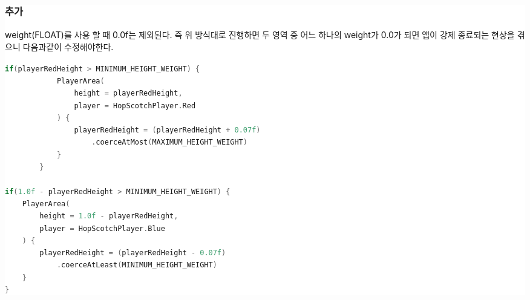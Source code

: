 ### 추가
weight(FLOAT)를 사용 할 때 0.0f는 제외된다. 즉 위 방식대로 진행하면 두 영역 중 어느 하나의 weight가 0.0가 되면
앱이 강제 종료되는 현상을 겪으니 다음과같이 수정해야한다.
```kotlin
if(playerRedHeight > MINIMUM_HEIGHT_WEIGHT) {
            PlayerArea(
                height = playerRedHeight,
                player = HopScotchPlayer.Red
            ) {
                playerRedHeight = (playerRedHeight + 0.07f)
                    .coerceAtMost(MAXIMUM_HEIGHT_WEIGHT)
            }
        }

if(1.0f - playerRedHeight > MINIMUM_HEIGHT_WEIGHT) {
    PlayerArea(
        height = 1.0f - playerRedHeight,
        player = HopScotchPlayer.Blue
    ) {
        playerRedHeight = (playerRedHeight - 0.07f)
            .coerceAtLeast(MINIMUM_HEIGHT_WEIGHT)
    }
}
```
